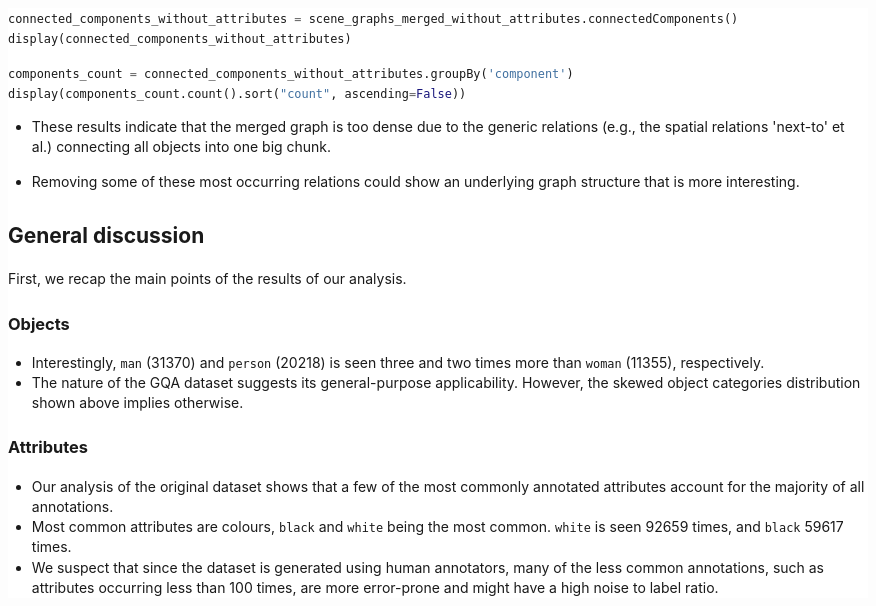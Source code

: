 <div class="cell code" execution_count="1" scrolled="false">

``` python
connected_components_without_attributes = scene_graphs_merged_without_attributes.connectedComponents()
display(connected_components_without_attributes)
```

</div>

<div class="cell code" execution_count="1" scrolled="false">

``` python
components_count = connected_components_without_attributes.groupBy('component')
display(components_count.count().sort("count", ascending=False))
```

</div>

<div class="cell markdown">

-   These results indicate that the merged graph is too dense due to the generic relations (e.g., the spatial relations 'next-to' et al.) connecting all objects into one big chunk.

-   Removing some of these most occurring relations could show an underlying graph structure that is more interesting.

</div>

<div class="cell markdown">

General discussion
------------------

First, we recap the main points of the results of our analysis.

</div>

<div class="cell markdown">

### Objects

-   Interestingly, `man` (31370) and `person` (20218) is seen three and two times more than `woman` (11355), respectively.
-   The nature of the GQA dataset suggests its general-purpose applicability. However, the skewed object categories distribution shown above implies otherwise.

</div>

<div class="cell markdown">

### Attributes

-   Our analysis of the original dataset shows that a few of the most commonly annotated attributes account for the majority of all annotations.
-   Most common attributes are colours, `black` and `white` being the most common. `white` is seen 92659 times, and `black` 59617 times.
-   We suspect that since the dataset is generated using human annotators, many of the less common annotations, such as attributes occurring less than 100 times, are more error-prone and might have a high noise to label ratio.
